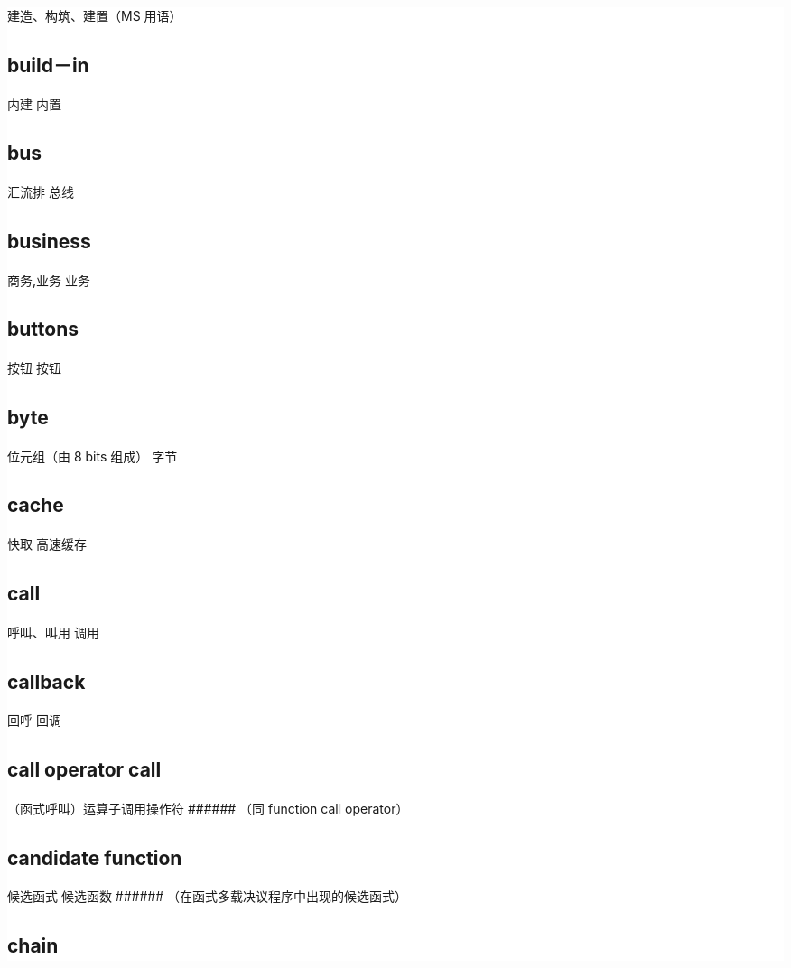 建造、构筑、建置（MS 用语）


## build－in

内建 内置


## bus

汇流排 总线


## business

商务,业务 业务


## buttons

按钮 按钮


## byte

位元组（由 8 bits 组成） 字节


## cache

快取 高速缓存


## call

呼叫、叫用 调用


## callback

回呼 回调


## call operator call

（函式呼叫）运算子调用操作符 ###### （同 function call operator）


## candidate function

候选函式 候选函数 ###### （在函式多载决议程序中出现的候选函式）


## chain

